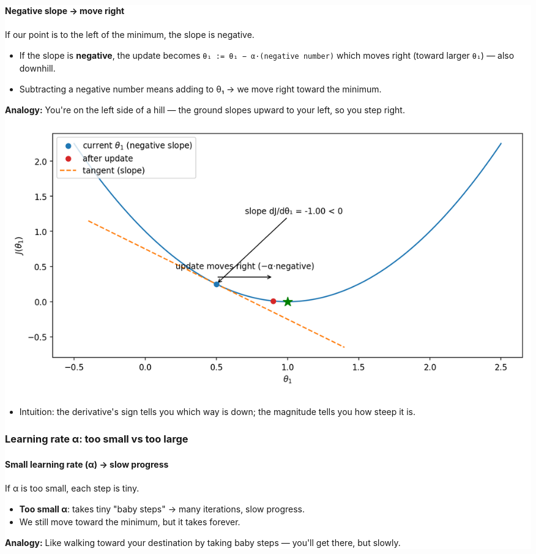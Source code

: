 
  #### Negative slope → move right
  If our point is to the left of the minimum, the slope is negative.

  - If the slope is **negative**, the update becomes `θ₁ := θ₁ − α·(negative number)` which moves right (toward larger `θ₁`) — also downhill.

  - Subtracting a negative number means adding to θ₁ → we move right toward the minimum.

  **Analogy:** You're on the left side of a hill — the ground slopes upward to your left, so you step right.

  ![Negative slope → move right](images/lecture6/gradient_negative_slope.png)

- Intuition: the derivative's sign tells you which way is down; the magnitude tells you how steep it is.

### Learning rate α: too small vs too large
#### Small learning rate (α) → slow progress
  If α is too small, each step is tiny.
  - **Too small α**: takes tiny "baby steps" → many iterations, slow progress.
  - We still move toward the minimum, but it takes forever.

**Analogy:** Like walking toward your destination by taking baby steps — you'll get there, but slowly.
